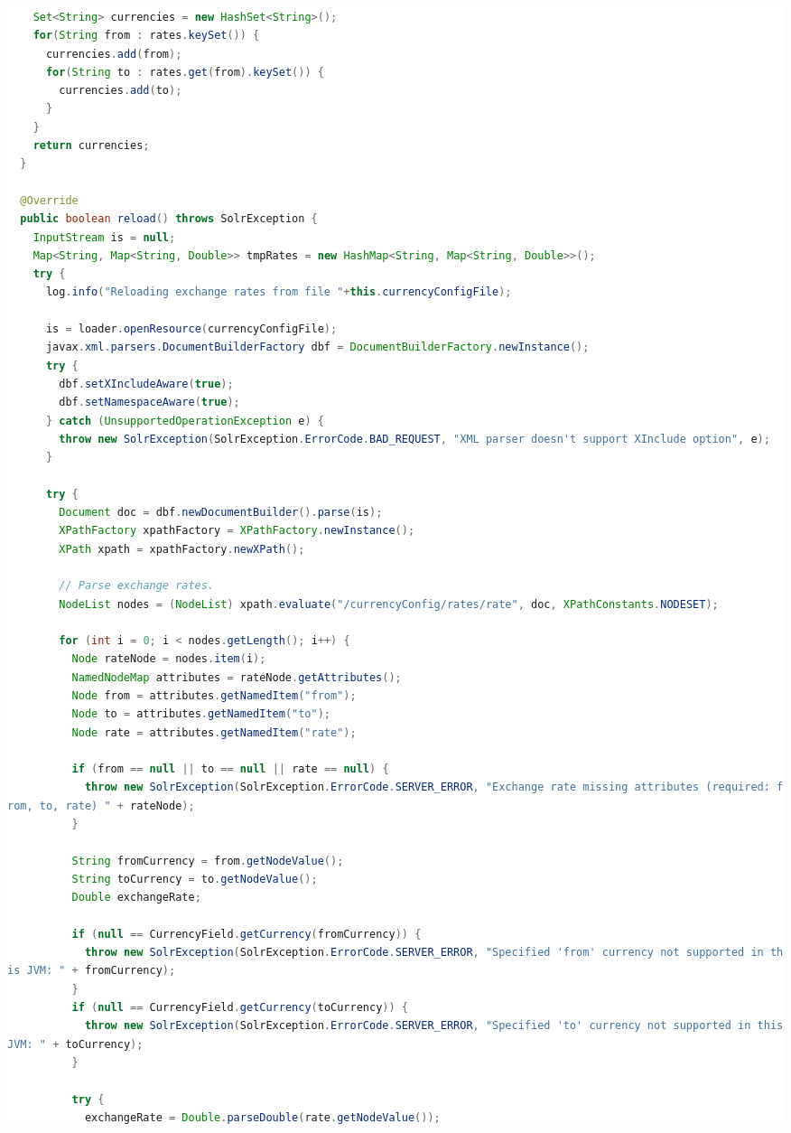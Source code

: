 ```java
    Set<String> currencies = new HashSet<String>();
    for(String from : rates.keySet()) {
      currencies.add(from);
      for(String to : rates.get(from).keySet()) {
        currencies.add(to);
      }
    }
    return currencies;
  }

  @Override
  public boolean reload() throws SolrException {
    InputStream is = null;
    Map<String, Map<String, Double>> tmpRates = new HashMap<String, Map<String, Double>>();
    try {
      log.info("Reloading exchange rates from file "+this.currencyConfigFile);

      is = loader.openResource(currencyConfigFile);
      javax.xml.parsers.DocumentBuilderFactory dbf = DocumentBuilderFactory.newInstance();
      try {
        dbf.setXIncludeAware(true);
        dbf.setNamespaceAware(true);
      } catch (UnsupportedOperationException e) {
        throw new SolrException(SolrException.ErrorCode.BAD_REQUEST, "XML parser doesn't support XInclude option", e);
      }
      
      try {
        Document doc = dbf.newDocumentBuilder().parse(is);
        XPathFactory xpathFactory = XPathFactory.newInstance();
        XPath xpath = xpathFactory.newXPath();
        
        // Parse exchange rates.
        NodeList nodes = (NodeList) xpath.evaluate("/currencyConfig/rates/rate", doc, XPathConstants.NODESET);
        
        for (int i = 0; i < nodes.getLength(); i++) {
          Node rateNode = nodes.item(i);
          NamedNodeMap attributes = rateNode.getAttributes();
          Node from = attributes.getNamedItem("from");
          Node to = attributes.getNamedItem("to");
          Node rate = attributes.getNamedItem("rate");
          
          if (from == null || to == null || rate == null) {
            throw new SolrException(SolrException.ErrorCode.SERVER_ERROR, "Exchange rate missing attributes (required: from, to, rate) " + rateNode);
          }
          
          String fromCurrency = from.getNodeValue();
          String toCurrency = to.getNodeValue();
          Double exchangeRate;
          
          if (null == CurrencyField.getCurrency(fromCurrency)) {
            throw new SolrException(SolrException.ErrorCode.SERVER_ERROR, "Specified 'from' currency not supported in this JVM: " + fromCurrency);
          }
          if (null == CurrencyField.getCurrency(toCurrency)) {
            throw new SolrException(SolrException.ErrorCode.SERVER_ERROR, "Specified 'to' currency not supported in this JVM: " + toCurrency);
          }
          
          try {
            exchangeRate = Double.parseDouble(rate.getNodeValue());
```